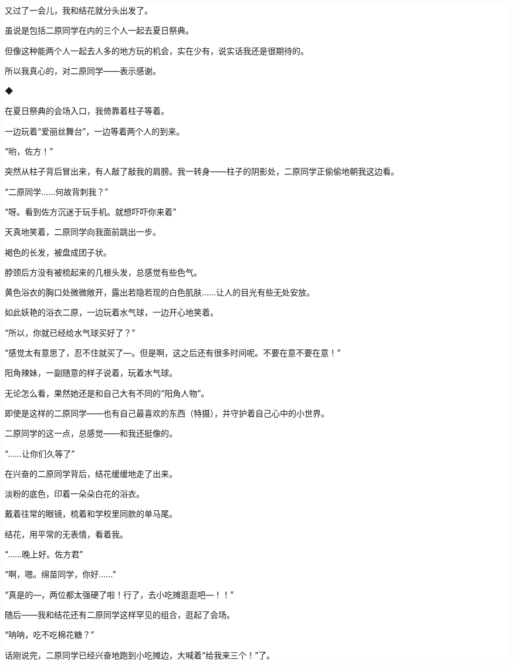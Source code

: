 又过了一会儿，我和结花就分头出发了。

虽说是包括二原同学在内的三个人一起去夏日祭典。

但像这种能两个人一起去人多的地方玩的机会，实在少有，说实话我还是很期待的。

所以我真心的，对二原同学——表示感谢。

◆

在夏日祭典的会场入口，我倚靠着柱子等着。

一边玩着“爱丽丝舞台”，一边等着两个人的到来。

“哟，佐方！”

突然从柱子背后冒出来，有人敲了敲我的肩膀。我一转身——柱子的阴影处，二原同学正偷偷地朝我这边看。

“二原同学……何故背刺我？”

“呀。看到佐方沉迷于玩手机。就想吓吓你来着”

天真地笑着，二原同学向我面前跳出一步。

褐色的长发，被盘成团子状。

脖颈后方没有被梳起来的几根头发，总感觉有些色气。

黄色浴衣的胸口处微微敞开，露出若隐若现的白色肌肤……让人的目光有些无处安放。

如此妖艳的浴衣二原，一边玩着水气球，一边开心地笑着。

“所以，你就已经给水气球买好了？”

“感觉太有意思了，忍不住就买了—。但是啊，这之后还有很多时间呢。不要在意不要在意！”

阳角辣妹，一副随意的样子说着，玩着水气球。

无论怎么看，果然她还是和自己大有不同的“阳角人物”。

即使是这样的二原同学——也有自己最喜欢的东西（特摄），并守护着自己心中的小世界。

二原同学的这一点，总感觉——和我还挺像的。

“……让你们久等了”

在兴奋的二原同学背后，结花缓缓地走了出来。

淡粉的底色，印着一朵朵白花的浴衣。

戴着往常的眼镜，梳着和学校里同款的单马尾。

结花，用平常的无表情，看着我。

“……晚上好。佐方君”

“啊，嗯。绵苗同学，你好……”

“真是的—，两位都太强硬了啦！行了，去小吃摊逛逛吧—！！”

随后——我和结花还有二原同学这样罕见的组合，逛起了会场。

“呐呐，吃不吃棉花糖？”

话刚说完，二原同学已经兴奋地跑到小吃摊边，大喊着“给我来三个！”了。
